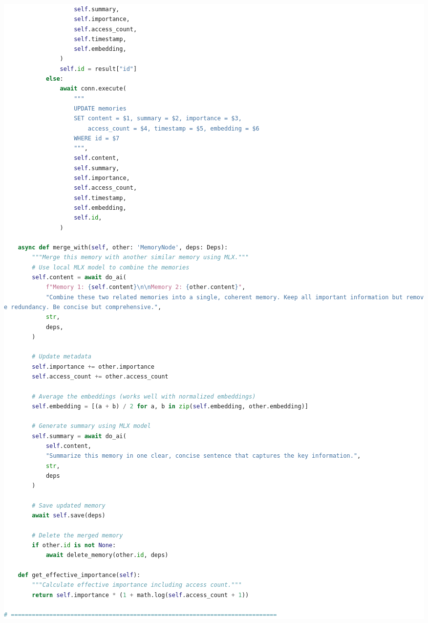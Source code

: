 ```python
                    self.summary,
                    self.importance,
                    self.access_count,
                    self.timestamp,
                    self.embedding,
                )
                self.id = result["id"]
            else:
                await conn.execute(
                    """
                    UPDATE memories
                    SET content = $1, summary = $2, importance = $3,
                        access_count = $4, timestamp = $5, embedding = $6
                    WHERE id = $7
                    """,
                    self.content,
                    self.summary,
                    self.importance,
                    self.access_count,
                    self.timestamp,
                    self.embedding,
                    self.id,
                )

    async def merge_with(self, other: 'MemoryNode', deps: Deps):
        """Merge this memory with another similar memory using MLX."""
        # Use local MLX model to combine the memories
        self.content = await do_ai(
            f"Memory 1: {self.content}\n\nMemory 2: {other.content}",
            "Combine these two related memories into a single, coherent memory. Keep all important information but remove redundancy. Be concise but comprehensive.",
            str,
            deps,
        )
        
        # Update metadata
        self.importance += other.importance
        self.access_count += other.access_count
        
        # Average the embeddings (works well with normalized embeddings)
        self.embedding = [(a + b) / 2 for a, b in zip(self.embedding, other.embedding)]
        
        # Generate summary using MLX model
        self.summary = await do_ai(
            self.content, 
            "Summarize this memory in one clear, concise sentence that captures the key information.",
            str,
            deps
        )
        
        # Save updated memory
        await self.save(deps)
        
        # Delete the merged memory
        if other.id is not None:
            await delete_memory(other.id, deps)

    def get_effective_importance(self):
        """Calculate effective importance including access count."""
        return self.importance * (1 + math.log(self.access_count + 1))

# ============================================================================
```
